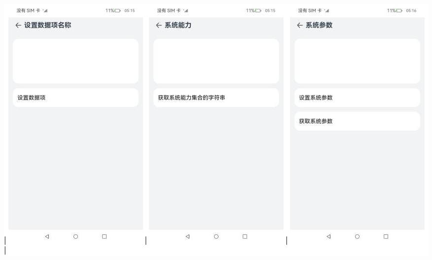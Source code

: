 |   ![power](screenshots/devices/settings.jpg)    |   ![usb](screenshots/devices/sys_capability.jpg)    |      ![home](screenshots/devices/sys_parameter.jpg)       |
